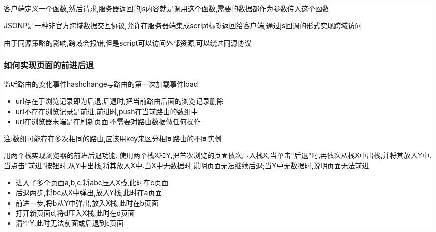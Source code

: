 客户端定义一个函数,然后请求,服务器返回的js内容就是调用这个函数,需要的数据都作为参数传入这个函数

JSONP是一种非官方跨域数据交互协议,允许在服务器端集成script标签返回给客户端,通过js回调的形式实现跨域访问

由于同源策略的影响,跨域会报错,但是script可以访问外部资源,可以绕过同源协议

### 如何实现页面的前进后退

监听路由的变化事件hashchange与路由的第一次加载事件load

- url存在于浏览记录即为后退,后退时,把当前路由后面的浏览记录删除
- url不存在浏览记录是前进,前进时,push在当前路由的数组中
- url在浏览器末端是在刷新页面,不需要对路由数据做任何操作

注:数组可能存在多次相同的路由,应该用key来区分相同路由的不同实例

用两个栈实现浏览器的前进后退功能, 使用两个栈X和Y,把首次浏览的页面依次压入栈X,当单击"后退"时,再依次从栈X中出栈,并将其放入Y中.当点击"前进"按钮时,从Y中出栈,将其放入X中.当X中无数据时,说明页面无法继续后退;当Y中无数据时,说明页面无法前进

- 进入了多个页面a,b,c:将abc压入X栈,此时在c页面
- 后退两步,将bc从X中弹出,放入Y栈,此时在a页面
- 前进一步,将b从Y中弹出,放入X栈,此时在b页面
- 打开新页面d,将d压入X栈,此时在d页面
- 清空Y,此时无法前面或后退到c页面
